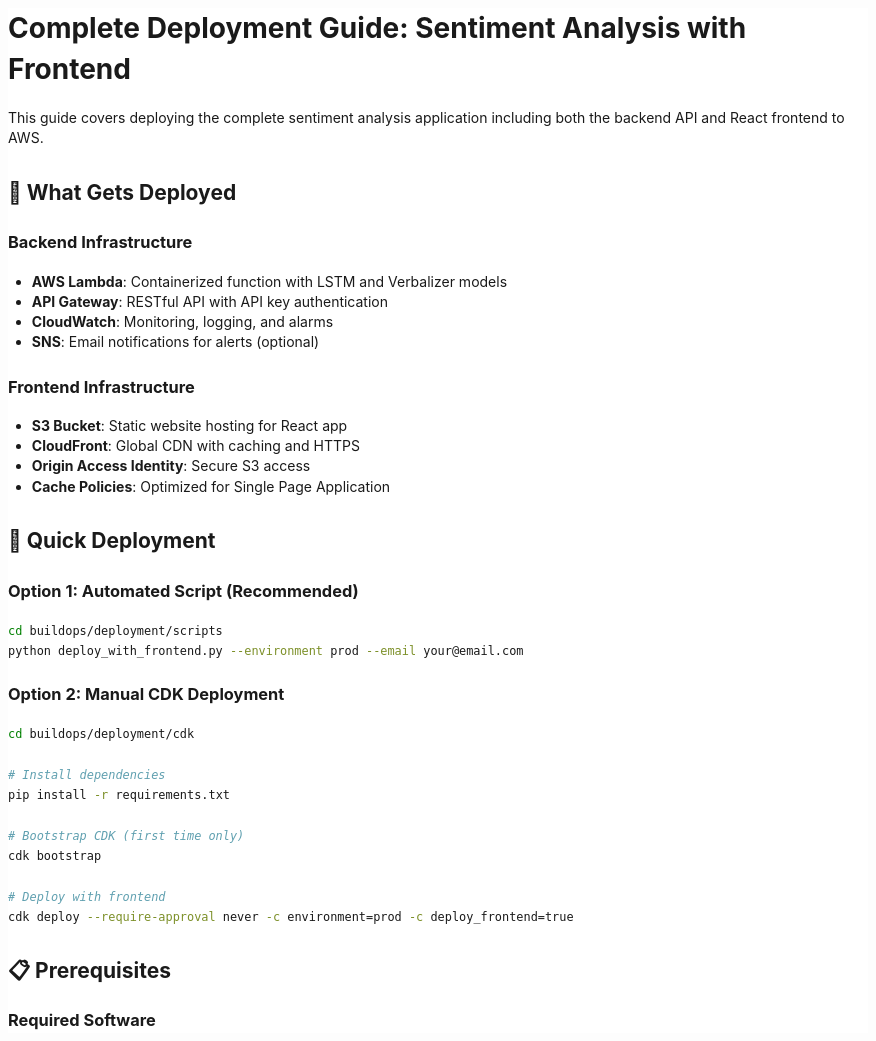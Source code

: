 # Complete Deployment Guide: Sentiment Analysis with Frontend

This guide covers deploying the complete sentiment analysis application including both the backend API and React frontend to AWS.

## 🎯 What Gets Deployed

### Backend Infrastructure

- **AWS Lambda**: Containerized function with LSTM and Verbalizer models
- **API Gateway**: RESTful API with API key authentication
- **CloudWatch**: Monitoring, logging, and alarms
- **SNS**: Email notifications for alerts (optional)

### Frontend Infrastructure

- **S3 Bucket**: Static website hosting for React app
- **CloudFront**: Global CDN with caching and HTTPS
- **Origin Access Identity**: Secure S3 access
- **Cache Policies**: Optimized for Single Page Application

## 🚀 Quick Deployment

### Option 1: Automated Script (Recommended)

```bash
cd buildops/deployment/scripts
python deploy_with_frontend.py --environment prod --email your@email.com
```

### Option 2: Manual CDK Deployment

```bash
cd buildops/deployment/cdk

# Install dependencies
pip install -r requirements.txt

# Bootstrap CDK (first time only)
cdk bootstrap

# Deploy with frontend
cdk deploy --require-approval never -c environment=prod -c deploy_frontend=true
```

## 📋 Prerequisites

### Required Software
